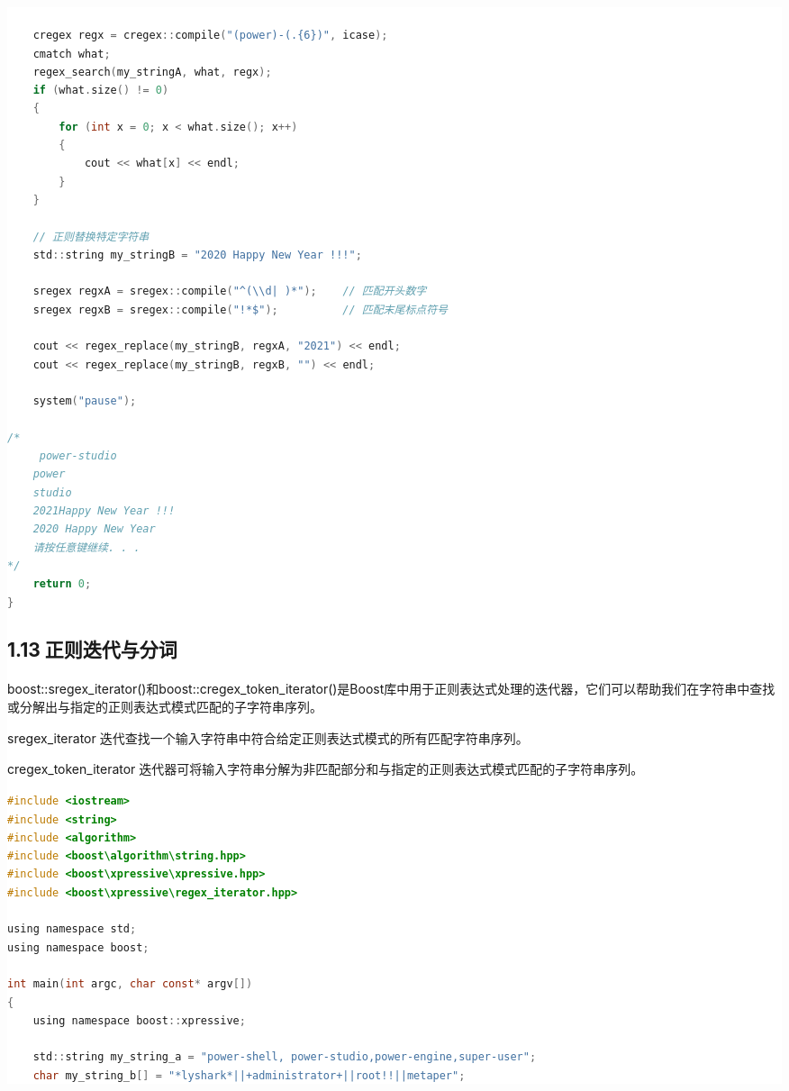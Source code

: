 ```c

    cregex regx = cregex::compile("(power)-(.{6})", icase);
    cmatch what;
    regex_search(my_stringA, what, regx);
    if (what.size() != 0)
    {
        for (int x = 0; x < what.size(); x++)
        {
            cout << what[x] << endl;
        }
    }

    // 正则替换特定字符串
    std::string my_stringB = "2020 Happy New Year !!!";

    sregex regxA = sregex::compile("^(\\d| )*");    // 匹配开头数字
    sregex regxB = sregex::compile("!*$");          // 匹配末尾标点符号

    cout << regex_replace(my_stringB, regxA, "2021") << endl;
    cout << regex_replace(my_stringB, regxB, "") << endl;

    system("pause");

/*
     power-studio
    power
    studio
    2021Happy New Year !!!
    2020 Happy New Year
    请按任意键继续. . .
*/
    return 0;
}

```

## 1.13 正则迭代与分词

boost::sregex_iterator()和boost::cregex_token_iterator()是Boost库中用于正则表达式处理的迭代器，它们可以帮助我们在字符串中查找或分解出与指定的正则表达式模式匹配的子字符串序列。



sregex_iterator 迭代查找一个输入字符串中符合给定正则表达式模式的所有匹配字符串序列。



cregex_token_iterator 迭代器可将输入字符串分解为非匹配部分和与指定的正则表达式模式匹配的子字符串序列。

```c
#include <iostream>
#include <string>
#include <algorithm>
#include <boost\algorithm\string.hpp>
#include <boost\xpressive\xpressive.hpp>
#include <boost\xpressive\regex_iterator.hpp>

using namespace std;
using namespace boost;

int main(int argc, char const* argv[])
{
    using namespace boost::xpressive;

    std::string my_string_a = "power-shell, power-studio,power-engine,super-user";
    char my_string_b[] = "*lyshark*||+administrator+||root!!||metaper";
```